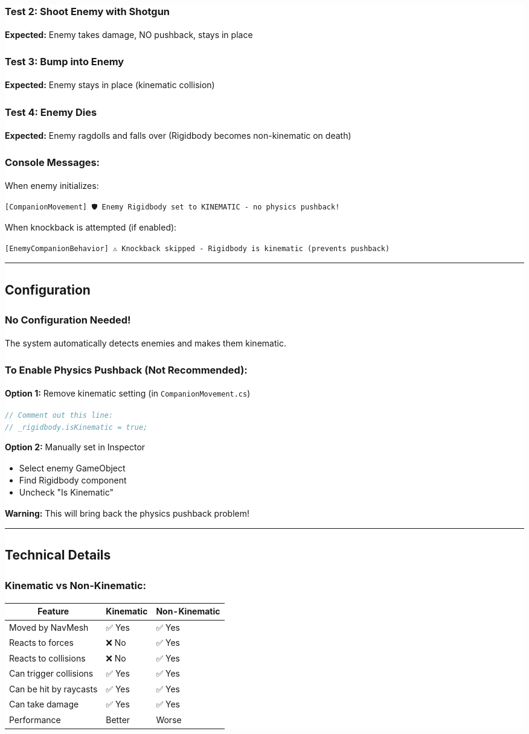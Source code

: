 ### Test 2: Shoot Enemy with Shotgun
**Expected:** Enemy takes damage, NO pushback, stays in place

### Test 3: Bump into Enemy
**Expected:** Enemy stays in place (kinematic collision)

### Test 4: Enemy Dies
**Expected:** Enemy ragdolls and falls over (Rigidbody becomes non-kinematic on death)

### Console Messages:

When enemy initializes:
```
[CompanionMovement] 🛡️ Enemy Rigidbody set to KINEMATIC - no physics pushback!
```

When knockback is attempted (if enabled):
```
[EnemyCompanionBehavior] ⚠️ Knockback skipped - Rigidbody is kinematic (prevents pushback)
```

---

## Configuration

### No Configuration Needed!

The system automatically detects enemies and makes them kinematic.

### To Enable Physics Pushback (Not Recommended):

**Option 1:** Remove kinematic setting (in `CompanionMovement.cs`)
```csharp
// Comment out this line:
// _rigidbody.isKinematic = true;
```

**Option 2:** Manually set in Inspector
- Select enemy GameObject
- Find Rigidbody component
- Uncheck "Is Kinematic"

**Warning:** This will bring back the physics pushback problem!

---

## Technical Details

### Kinematic vs Non-Kinematic:

| Feature | Kinematic | Non-Kinematic |
|---------|-----------|---------------|
| Moved by NavMesh | ✅ Yes | ✅ Yes |
| Reacts to forces | ❌ No | ✅ Yes |
| Reacts to collisions | ❌ No | ✅ Yes |
| Can trigger collisions | ✅ Yes | ✅ Yes |
| Can be hit by raycasts | ✅ Yes | ✅ Yes |
| Can take damage | ✅ Yes | ✅ Yes |
| Performance | Better | Worse |
